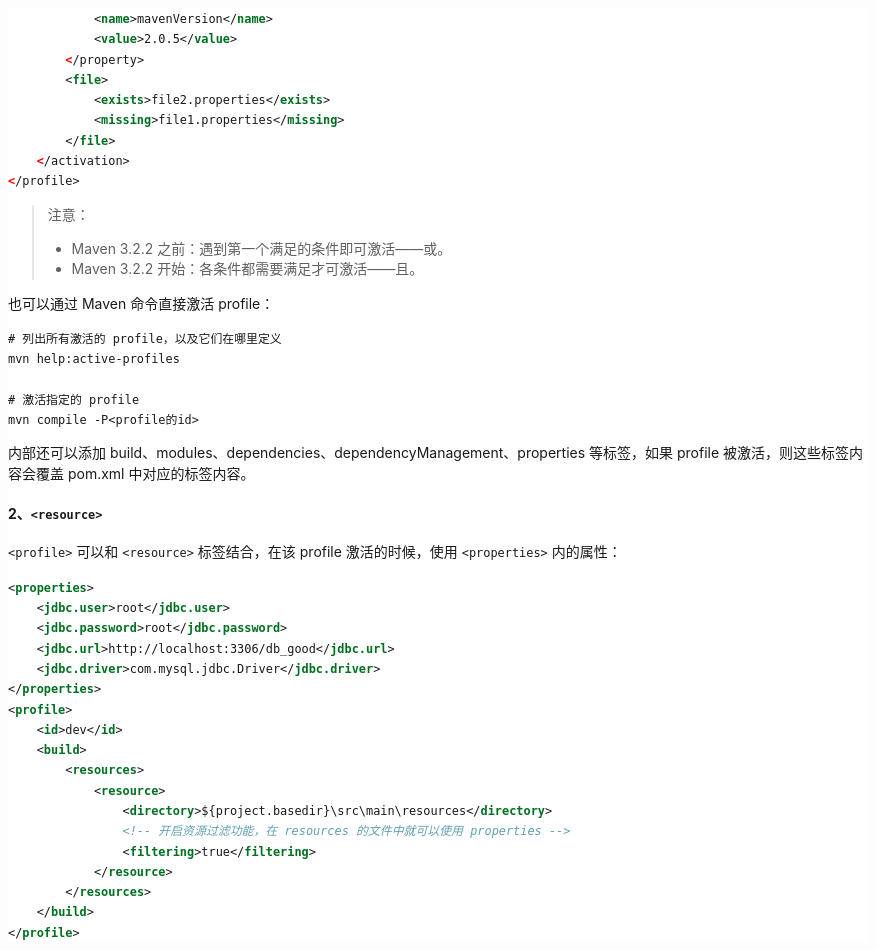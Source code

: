 ```xml
            <name>mavenVersion</name>
            <value>2.0.5</value>
        </property>
        <file>
            <exists>file2.properties</exists>
            <missing>file1.properties</missing>
        </file>
    </activation>
</profile>
```

> 注意：
>
> - Maven 3.2.2 之前：遇到第一个满足的条件即可激活——或。
> - Maven 3.2.2 开始：各条件都需要满足才可激活——且。

也可以通过 Maven 命令直接激活 profile：

```shell
# 列出所有激活的 profile，以及它们在哪里定义
mvn help:active-profiles

# 激活指定的 profile
mvn compile -P<profile的id>
```

内部还可以添加 build、modules、dependencies、dependencyManagement、properties 等标签，如果 profile 被激活，则这些标签内容会覆盖 pom.xml 中对应的标签内容。

#### 2、`<resource>`

`<profile>` 可以和 `<resource>` 标签结合，在该 profile 激活的时候，使用 `<properties>` 内的属性：

```xml
<properties>
    <jdbc.user>root</jdbc.user>
    <jdbc.password>root</jdbc.password>
    <jdbc.url>http://localhost:3306/db_good</jdbc.url>
    <jdbc.driver>com.mysql.jdbc.Driver</jdbc.driver>
</properties>
<profile>
    <id>dev</id>
    <build>
        <resources>
            <resource>
                <directory>${project.basedir}\src\main\resources</directory>
                <!-- 开启资源过滤功能，在 resources 的文件中就可以使用 properties -->
                <filtering>true</filtering>
            </resource>
        </resources>
    </build>
</profile>
```
